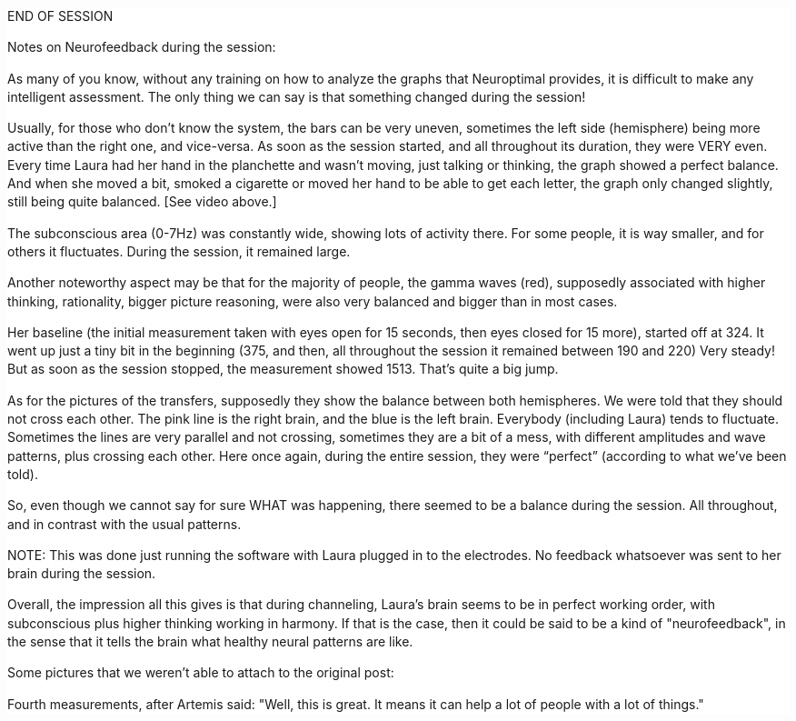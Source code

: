 END OF SESSION

Notes on Neurofeedback during the session:

As many of you know, without any training on how to analyze the graphs that Neuroptimal provides, it is difficult to make any intelligent assessment. The only thing we can say is that something changed during the session!

Usually, for those who don’t know the system, the bars can be very uneven, sometimes the left side (hemisphere) being more active than the right one, and vice-versa. As soon as the session started, and all throughout its duration, they were VERY even. Every time Laura had her hand in the planchette and wasn’t moving, just talking or thinking, the graph showed a perfect balance. And when she moved a bit, smoked a cigarette or moved her hand to be able to get each letter, the graph only changed slightly, still being quite balanced. [See video above.]

The subconscious area (0-7Hz) was constantly wide, showing lots of activity there. For some people, it is way smaller, and for others it fluctuates. During the session, it remained large.

Another noteworthy aspect may be that for the majority of people, the gamma waves (red), supposedly associated with higher thinking, rationality, bigger picture reasoning, were also very balanced and bigger than in most cases.

Her baseline (the initial measurement taken with eyes open for 15 seconds, then eyes closed for 15 more), started off at 324. It went up just a tiny bit in the beginning (375, and then, all throughout the session it remained between 190 and 220) Very steady! But as soon as the session stopped, the measurement showed 1513. That’s quite a big jump.

As for the pictures of the transfers, supposedly they show the balance between both hemispheres. We were told that they should not cross each other. The pink line is the right brain, and the blue is the left brain. Everybody (including Laura) tends to fluctuate. Sometimes the lines are very parallel and not crossing, sometimes they are a bit of a mess, with different amplitudes and wave patterns, plus crossing each other. Here once again, during the entire session, they were “perfect” (according to what we’ve been told).

So, even though we cannot say for sure WHAT was happening, there seemed to be a balance during the session. All throughout, and in contrast with the usual patterns.

NOTE: This was done just running the software with Laura plugged in to the electrodes. No feedback whatsoever was sent to her brain during the session.

Overall, the impression all this gives is that during channeling, Laura’s brain seems to be in perfect working order, with subconscious plus higher thinking working in harmony. If that is the case, then it could be said to be a kind of "neurofeedback", in the sense that it tells the brain what healthy neural patterns are like.

Some pictures that we weren’t able to attach to the original post:

Fourth measurements, after Artemis said: "Well, this is great. It means it can help a lot of people with a lot of things."
